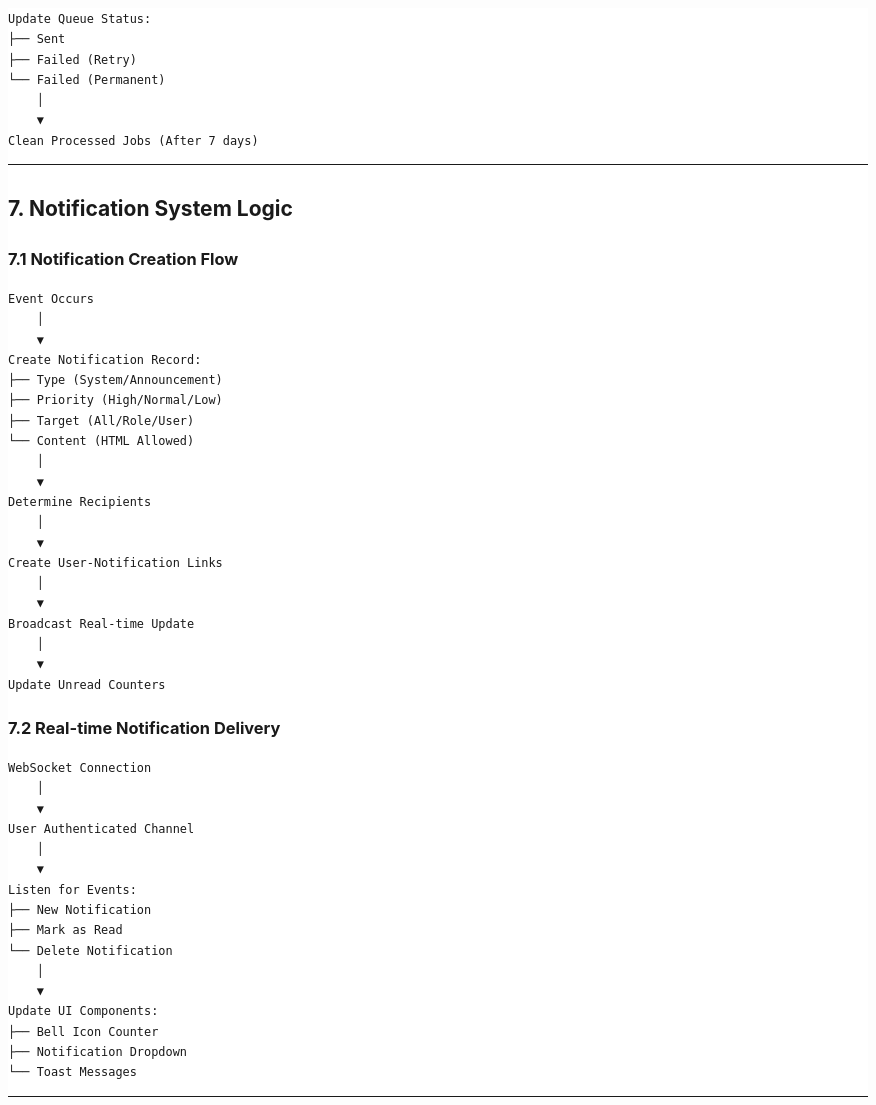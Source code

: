 ```
Update Queue Status:
├── Sent
├── Failed (Retry)
└── Failed (Permanent)
    │
    ▼
Clean Processed Jobs (After 7 days)
```

---

## **7. Notification System Logic**

### **7.1 Notification Creation Flow**
```
Event Occurs
    │
    ▼
Create Notification Record:
├── Type (System/Announcement)
├── Priority (High/Normal/Low)
├── Target (All/Role/User)
└── Content (HTML Allowed)
    │
    ▼
Determine Recipients
    │
    ▼
Create User-Notification Links
    │
    ▼
Broadcast Real-time Update
    │
    ▼
Update Unread Counters
```

### **7.2 Real-time Notification Delivery**
```
WebSocket Connection
    │
    ▼
User Authenticated Channel
    │
    ▼
Listen for Events:
├── New Notification
├── Mark as Read
└── Delete Notification
    │
    ▼
Update UI Components:
├── Bell Icon Counter
├── Notification Dropdown
└── Toast Messages
```

---